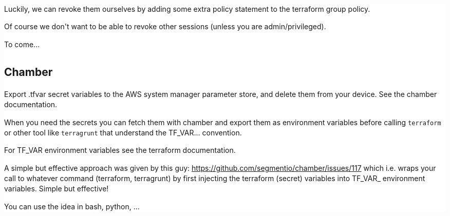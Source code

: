 Luckily, we can revoke them ourselves by adding some extra policy statement to the terraform group policy.

Of course we don't want to be able to revoke other sessions (unless you are admin/privileged).

To come...

## Chamber ##

Export .tfvar secret variables to the AWS system manager parameter store, and delete them from your device.
See the chamber documentation.

When you need the secrets you can fetch them with chamber and export them as environment variables before calling `terraform` or other tool like `terragrunt` that understand the TF_VAR...  convention.

For TF_VAR environment variables see the terraform documentation.

A simple but effective approach was given by this guy:  <https://github.com/segmentio/chamber/issues/117>  which i.e. wraps your call to whatever command (terraform, terragrunt) by first injecting the terraform (secret) variables into TF_VAR_ environment variables. Simple but effective!

You can use the idea in bash, python, ...
